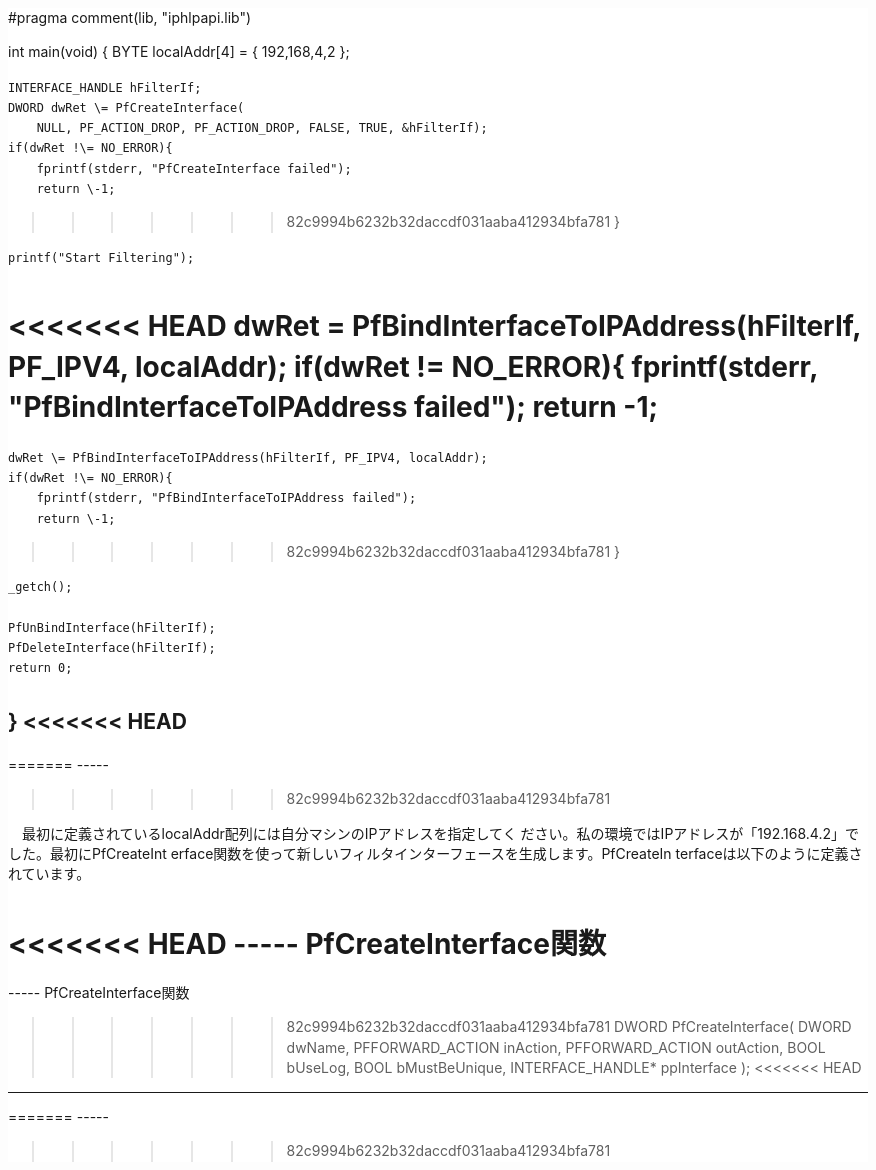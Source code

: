 \#pragma comment(lib, "iphlpapi.lib")

int main(void)
{
    BYTE localAddr[4] \= { 192,168,4,2 };

    INTERFACE_HANDLE hFilterIf;
    DWORD dwRet \= PfCreateInterface(
        NULL, PF_ACTION_DROP, PF_ACTION_DROP, FALSE, TRUE, &hFilterIf);
    if(dwRet !\= NO_ERROR){
        fprintf(stderr, "PfCreateInterface failed");
        return \-1;
>>>>>>> 82c9994b6232b32daccdf031aaba412934bfa781
    }

    printf("Start Filtering");

<<<<<<< HEAD
    dwRet = PfBindInterfaceToIPAddress(hFilterIf, PF_IPV4, localAddr);
    if(dwRet != NO_ERROR){
        fprintf(stderr, "PfBindInterfaceToIPAddress failed");
        return -1;
=======
    dwRet \= PfBindInterfaceToIPAddress(hFilterIf, PF_IPV4, localAddr);
    if(dwRet !\= NO_ERROR){
        fprintf(stderr, "PfBindInterfaceToIPAddress failed");
        return \-1;
>>>>>>> 82c9994b6232b32daccdf031aaba412934bfa781
    }

    _getch();

    PfUnBindInterface(hFilterIf);
    PfDeleteInterface(hFilterIf);
    return 0;
}
<<<<<<< HEAD
-----
=======
\-\-\-\-\-
>>>>>>> 82c9994b6232b32daccdf031aaba412934bfa781

　最初に定義されているlocalAddr配列には自分マシンのIPアドレスを指定してく
ださい。私の環境ではIPアドレスが「192.168.4.2」でした。最初にPfCreateInt
erface関数を使って新しいフィルタインターフェースを生成します。PfCreateIn
terfaceは以下のように定義されています。

<<<<<<< HEAD
-----  PfCreateInterface関数
=======
\-\-\-\-\-  PfCreateInterface関数
>>>>>>> 82c9994b6232b32daccdf031aaba412934bfa781
DWORD PfCreateInterface(
  DWORD dwName,
  PFFORWARD_ACTION inAction,
  PFFORWARD_ACTION outAction,
  BOOL bUseLog,
  BOOL bMustBeUnique,
  INTERFACE_HANDLE* ppInterface
);
<<<<<<< HEAD
-----
=======
\-\-\-\-\-
>>>>>>> 82c9994b6232b32daccdf031aaba412934bfa781
